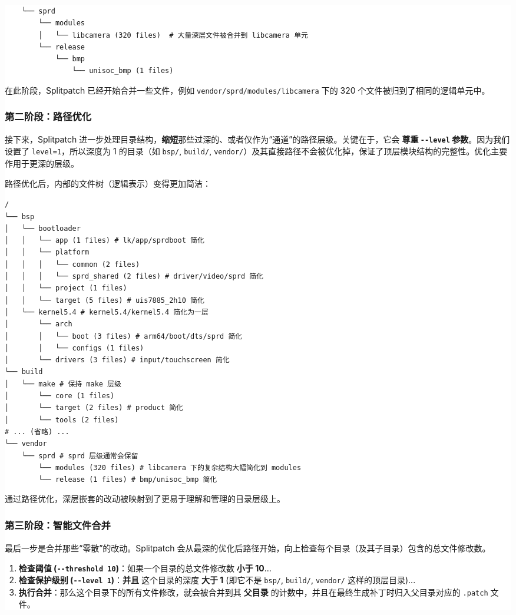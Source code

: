 ```
    └── sprd
        └── modules
        │   └── libcamera (320 files)  # 大量深层文件被合并到 libcamera 单元
        └── release
            └── bmp
                └── unisoc_bmp (1 files)
```

在此阶段，Splitpatch 已经开始合并一些文件，例如 `vendor/sprd/modules/libcamera` 下的 320 个文件被归到了相同的逻辑单元中。

### 第二阶段：路径优化

接下来，Splitpatch 进一步处理目录结构，**缩短**那些过深的、或者仅作为“通道”的路径层级。关键在于，它会 **尊重 `--level` 参数**。因为我们设置了 `level=1`，所以深度为 1 的目录（如 `bsp/`, `build/`, `vendor/`）及其直接路径不会被优化掉，保证了顶层模块结构的完整性。优化主要作用于更深的层级。

路径优化后，内部的文件树（逻辑表示）变得更加简洁：

```
/
└── bsp
│   └── bootloader
│   │   └── app (1 files) # lk/app/sprdboot 简化
│   │   └── platform
│   │   │   └── common (2 files)
│   │   │   └── sprd_shared (2 files) # driver/video/sprd 简化
│   │   └── project (1 files)
│   │   └── target (5 files) # uis7885_2h10 简化
│   └── kernel5.4 # kernel5.4/kernel5.4 简化为一层
│       └── arch
│       │   └── boot (3 files) # arm64/boot/dts/sprd 简化
│       │   └── configs (1 files)
│       └── drivers (3 files) # input/touchscreen 简化
└── build
│   └── make # 保持 make 层级
│       └── core (1 files)
│       └── target (2 files) # product 简化
│       └── tools (2 files)
# ... (省略) ...
└── vendor
    └── sprd # sprd 层级通常会保留
        └── modules (320 files) # libcamera 下的复杂结构大幅简化到 modules
        └── release (1 files) # bmp/unisoc_bmp 简化
```

通过路径优化，深层嵌套的改动被映射到了更易于理解和管理的目录层级上。

### 第三阶段：智能文件合并

最后一步是合并那些“零散”的改动。Splitpatch 会从最深的优化后路径开始，向上检查每个目录（及其子目录）包含的总文件修改数。

1.  **检查阈值 (`--threshold 10`)**：如果一个目录的总文件修改数 **小于 10**...
2.  **检查保护级别 (`--level 1`)**：**并且** 这个目录的深度 **大于 1** (即它不是 `bsp/`, `build/`, `vendor/` 这样的顶层目录)...
3.  **执行合并**：那么这个目录下的所有文件修改，就会被合并到其 **父目录** 的计数中，并且在最终生成补丁时归入父目录对应的 `.patch` 文件。
